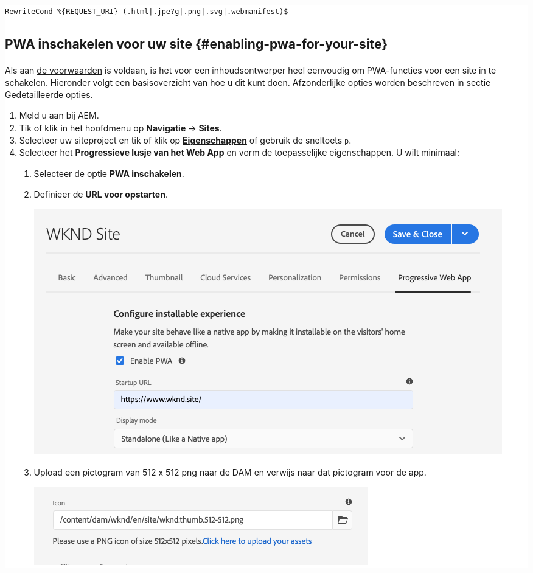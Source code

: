 ```text
RewriteCond %{REQUEST_URI} (.html|.jpe?g|.png|.svg|.webmanifest)$
```

## PWA inschakelen voor uw site {#enabling-pwa-for-your-site}

Als aan [de voorwaarden](#prerequisites) is voldaan, is het voor een inhoudsontwerper heel eenvoudig om PWA-functies voor een site in te schakelen. Hieronder volgt een basisoverzicht van hoe u dit kunt doen. Afzonderlijke opties worden beschreven in sectie [Gedetailleerde opties.](#detailed-options)

1. Meld u aan bij AEM.
1. Tik of klik in het hoofdmenu op **Navigatie** -> **Sites**.
1. Selecteer uw siteproject en tik of klik op [**Eigenschappen**](/help/sites-cloud/authoring/fundamentals/page-properties.md) of gebruik de sneltoets `p`.
1. Selecteer het **Progressieve lusje van het Web App** en vorm de toepasselijke eigenschappen. U wilt minimaal:
   1. Selecteer de optie **PWA inschakelen**.
   1. Definieer de **URL voor opstarten**.

      ![PWA inschakelen](../assets/pwa-enable.png)

   1. Upload een pictogram van 512 x 512 png naar de DAM en verwijs naar dat pictogram voor de app.

      ![Pictogram PWA definiëren](../assets/pwa-icon.png)
